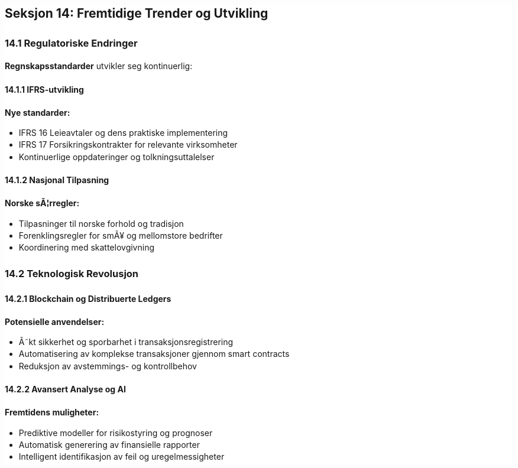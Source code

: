 ## Seksjon 14: Fremtidige Trender og Utvikling

### 14.1 Regulatoriske Endringer

**Regnskapsstandarder** utvikler seg kontinuerlig:

#### 14.1.1 IFRS-utvikling

**Nye standarder:**
* IFRS 16 Leieavtaler og dens praktiske implementering
* IFRS 17 Forsikringskontrakter for relevante virksomheter
* Kontinuerlige oppdateringer og tolkningsuttalelser

#### 14.1.2 Nasjonal Tilpasning

**Norske sÃ¦rregler:**
* Tilpasninger til norske forhold og tradisjon
* Forenklingsregler for smÃ¥ og mellomstore bedrifter
* Koordinering med skattelovgivning

### 14.2 Teknologisk Revolusjon

#### 14.2.1 Blockchain og Distribuerte Ledgers

**Potensielle anvendelser:**
* Ã˜kt sikkerhet og sporbarhet i transaksjonsregistrering
* Automatisering av komplekse transaksjoner gjennom smart contracts
* Reduksjon av avstemmings- og kontrollbehov

#### 14.2.2 Avansert Analyse og AI

**Fremtidens muligheter:**
* Prediktive modeller for risikostyring og prognoser
* Automatisk generering av finansielle rapporter
* Intelligent identifikasjon av feil og uregelmessigheter
